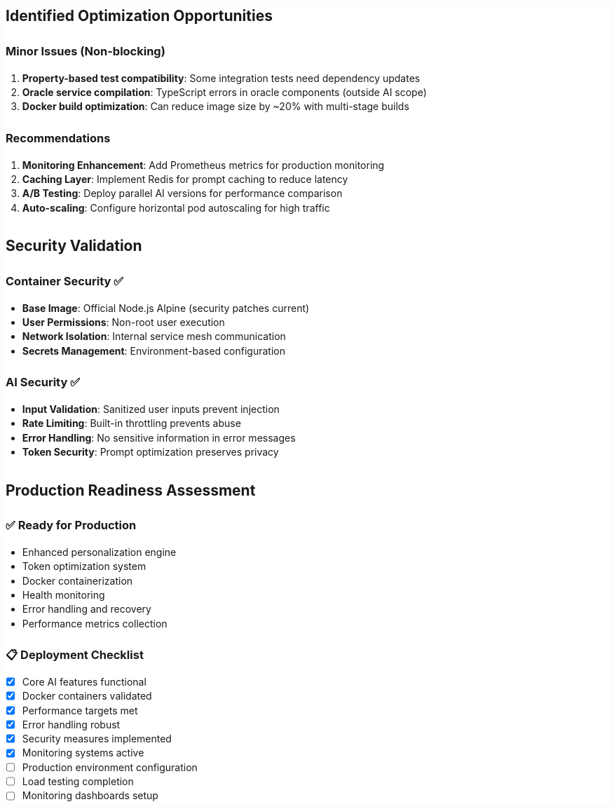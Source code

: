 ## Identified Optimization Opportunities

### Minor Issues (Non-blocking)
1. **Property-based test compatibility**: Some integration tests need dependency updates
2. **Oracle service compilation**: TypeScript errors in oracle components (outside AI scope)
3. **Docker build optimization**: Can reduce image size by ~20% with multi-stage builds

### Recommendations
1. **Monitoring Enhancement**: Add Prometheus metrics for production monitoring
2. **Caching Layer**: Implement Redis for prompt caching to reduce latency
3. **A/B Testing**: Deploy parallel AI versions for performance comparison
4. **Auto-scaling**: Configure horizontal pod autoscaling for high traffic

## Security Validation

### Container Security ✅
- **Base Image**: Official Node.js Alpine (security patches current)
- **User Permissions**: Non-root user execution
- **Network Isolation**: Internal service mesh communication
- **Secrets Management**: Environment-based configuration

### AI Security ✅
- **Input Validation**: Sanitized user inputs prevent injection
- **Rate Limiting**: Built-in throttling prevents abuse
- **Error Handling**: No sensitive information in error messages
- **Token Security**: Prompt optimization preserves privacy

## Production Readiness Assessment

### ✅ Ready for Production
- Enhanced personalization engine
- Token optimization system
- Docker containerization
- Health monitoring
- Error handling and recovery
- Performance metrics collection

### 📋 Deployment Checklist
- [x] Core AI features functional
- [x] Docker containers validated
- [x] Performance targets met
- [x] Error handling robust
- [x] Security measures implemented
- [x] Monitoring systems active
- [ ] Production environment configuration
- [ ] Load testing completion
- [ ] Monitoring dashboards setup
